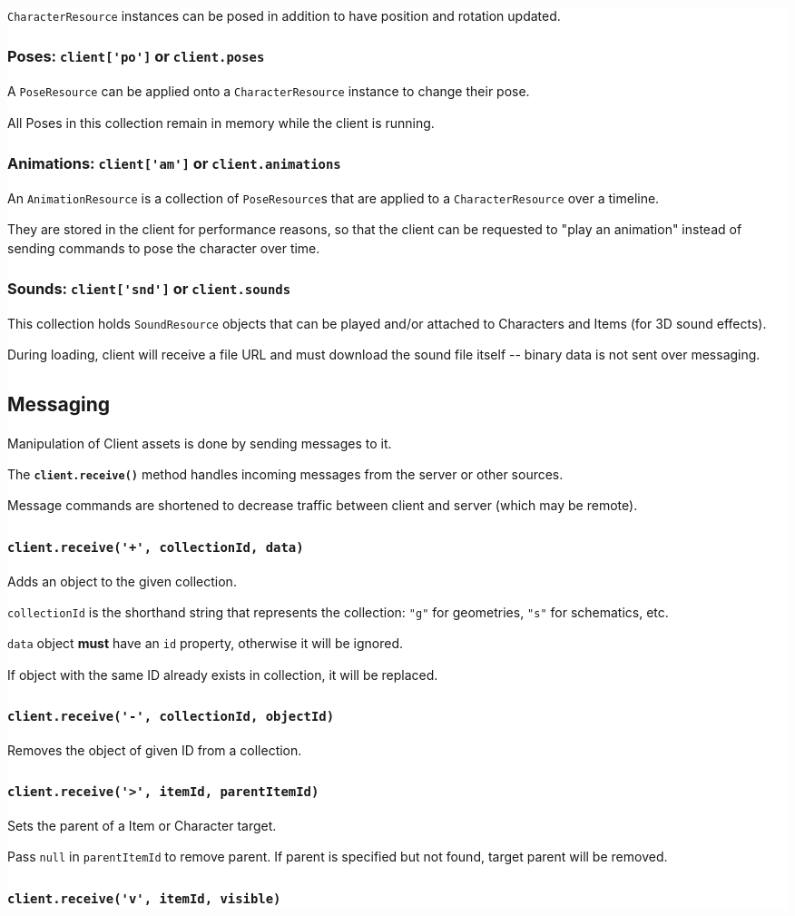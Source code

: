 `CharacterResource` instances can be posed in addition to have position and rotation updated.

### Poses: __`client['po']` or `client.poses`__

A `PoseResource` can be applied onto a `CharacterResource` instance to change their pose.

All Poses in this collection remain in memory while the client is running.

### Animations: __`client['am']` or `client.animations`__

An `AnimationResource` is a collection of `PoseResource`s that are applied to a `CharacterResource` over a timeline.

They are stored in the client for performance reasons, so that the client can be requested to "play an animation" instead of sending commands to pose the character over time.

### Sounds: __`client['snd']` or `client.sounds`__

This collection holds `SoundResource` objects that can be played and/or attached to Characters and Items (for 3D sound effects).

During loading, client will receive a file URL and must download the sound file itself -- binary data is not sent over messaging.

## Messaging

Manipulation of Client assets is done by sending messages to it.

The __`client.receive()`__ method handles incoming messages from the server or other sources.

Message commands are shortened to decrease traffic between client and server (which may be remote).

### `client.receive('+', collectionId, data)`

Adds an object to the given collection.

`collectionId` is the shorthand string that represents the collection: `"g"` for geometries, `"s"` for schematics, etc.

`data` object __must__ have an `id` property, otherwise it will be ignored.

If object with the same ID already exists in collection, it will be replaced.

### `client.receive('-', collectionId, objectId)`

Removes the object of given ID from a collection.

### `client.receive('>', itemId, parentItemId)`

Sets the parent of a Item or Character target.

Pass `null` in `parentItemId` to remove parent. If parent is specified but not found, target parent will be removed.

### `client.receive('v', itemId, visible)`
